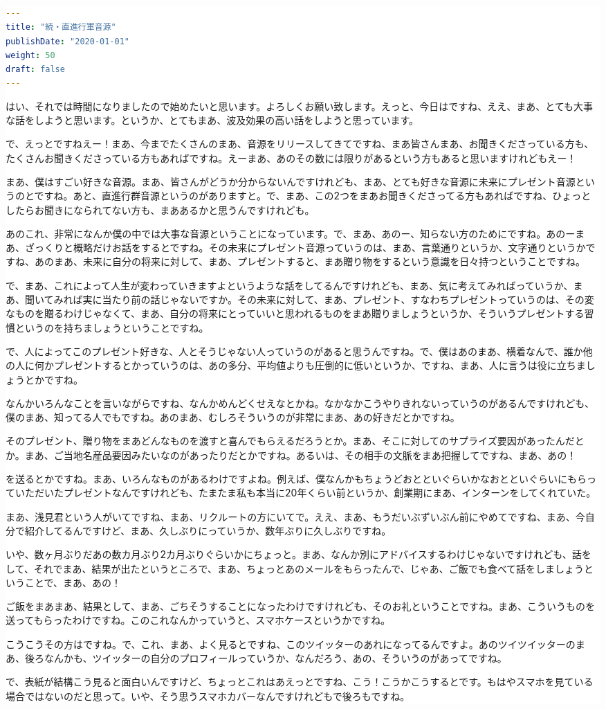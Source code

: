 ```yaml
---
title: "続・直進行軍音源"
publishDate: "2020-01-01"
weight: 50
draft: false
---
```



はい、それでは時間になりましたので始めたいと思います。よろしくお願い致します。えっと、今日はですね、ええ、まあ、とても大事な話をしようと思います。というか、とてもまあ、波及効果の高い話をしようと思っています。


で、えっとですねえー！まあ、今までたくさんのまあ、音源をリリースしてきてですね、まあ皆さんまあ、お聞きくださっている方も、たくさんお聞きくださっている方もあればですね。えーまあ、あのその数には限りがあるという方もあると思いますけれどもえー！


まあ、僕はすごい好きな音源。まあ、皆さんがどうか分からないんですけれども、まあ、とても好きな音源に未来にプレゼント音源というのとですね。あと、直進行群音源というのがありますと。で、まあ、この2つをまあお聞きくださってる方もあればですね、ひょっとしたらお聞きになられてない方も、まああるかと思うんですけれども。


あのこれ、非常になんか僕の中では大事な音源ということになっています。で、まあ、あのー、知らない方のためにですね。あのーまあ、ざっくりと概略だけお話をするとですね。その未来にプレゼント音源っていうのは、まあ、言葉通りというか、文字通りというかですね、あのまあ、未来に自分の将来に対して、まあ、プレゼントすると、まあ贈り物をするという意識を日々持つということですね。


で、まあ、これによって人生が変わっていきますよというような話をしてるんですけれども、まあ、気に考えてみればっていうか、まあ、聞いてみれば実に当たり前の話じゃないですか。その未来に対して、まあ、プレゼント、すなわちプレゼントっていうのは、その変なものを贈るわけじゃなくて、まあ、自分の将来にとっていいと思われるものをまあ贈りましょうというか、そういうプレゼントする習慣というのを持ちましょうということですね。


で、人によってこのプレゼント好きな、人とそうじゃない人っていうのがあると思うんですね。で、僕はあのまあ、横着なんで、誰か他の人に何かプレゼントするとかっていうのは、あの多分、平均値よりも圧倒的に低いというか、ですね、まあ、人に言うは役に立ちましょうとかですね。


なんかいろんなことを言いながらですね、なんかめんどくせえなとかね。なかなかこうやりきれないっていうのがあるんですけれども、僕のまあ、知ってる人でもですね。あのまあ、むしろそういうのが非常にまあ、あの好きだとかですね。


そのプレゼント、贈り物をまあどんなものを渡すと喜んでもらえるだろうとか。まあ、そこに対してのサプライズ要因があったんだとか。まあ、ご当地名産品要因みたいなのがあったりだとかですね。あるいは、その相手の文脈をまあ把握してですね、まあ、あの！


を送るとかですね。まあ、いろんなものがあるわけですよね。例えば、僕なんかもちょうどおとといぐらいかなおとといぐらいにもらっていただいたプレゼントなんですけれども、たまたま私も本当に20年くらい前というか、創業期にまあ、インターンをしてくれていた。


まあ、浅見君という人がいてですね、まあ、リクルートの方にいてで。ええ、まあ、もうだいぶずいぶん前にやめてですね、まあ、今自分で紹介してるんですけど、まあ、久しぶりにっていうか、数年ぶりに久しぶりですね。


いや、数ヶ月ぶりだあの数カ月ぶり2カ月ぶりぐらいかにちょっと。まあ、なんか別にアドバイスするわけじゃないですけれども、話をして、それでまあ、結果が出たというところで、まあ、ちょっとあのメールをもらったんで、じゃあ、ご飯でも食べて話をしましょうということで、まあ、あの！


ご飯をまあまあ、結果として、まあ、ごちそうすることになったわけですけれども、そのお礼ということですね。まあ、こういうものを送ってもらったわけですね。このこれなんかっていうと、スマホケースというかですね。


こうこうその方はですね。で、これ、まあ、よく見るとですね、このツイッターのあれになってるんですよ。あのツイツイッターのまあ、後ろなんかも、ツイッターの自分のプロフィールっていうか、なんだろう、あの、そういうのがあってですね。


で、表紙が結構こう見ると面白いんですけど、ちょっとこれはあえっとですね、こう！こうかこうするとです。もはやスマホを見ている場合ではないのだと思って。いや、そう思うスマホカバーなんですけれどもで後ろもですね。
